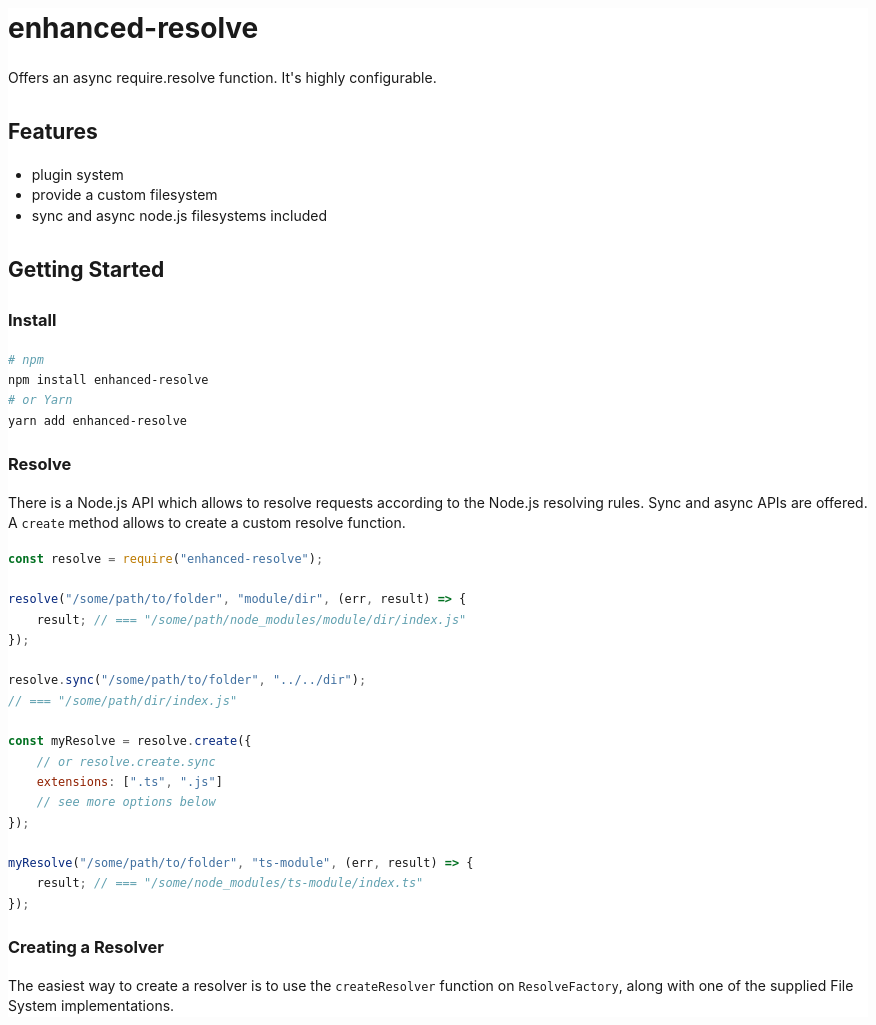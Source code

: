 # enhanced-resolve

Offers an async require.resolve function. It's highly configurable.

## Features

- plugin system
- provide a custom filesystem
- sync and async node.js filesystems included

## Getting Started

### Install

```sh
# npm
npm install enhanced-resolve
# or Yarn
yarn add enhanced-resolve
```

### Resolve

There is a Node.js API which allows to resolve requests according to the Node.js resolving rules.
Sync and async APIs are offered. A `create` method allows to create a custom resolve function.

```js
const resolve = require("enhanced-resolve");

resolve("/some/path/to/folder", "module/dir", (err, result) => {
	result; // === "/some/path/node_modules/module/dir/index.js"
});

resolve.sync("/some/path/to/folder", "../../dir");
// === "/some/path/dir/index.js"

const myResolve = resolve.create({
	// or resolve.create.sync
	extensions: [".ts", ".js"]
	// see more options below
});

myResolve("/some/path/to/folder", "ts-module", (err, result) => {
	result; // === "/some/node_modules/ts-module/index.ts"
});
```

### Creating a Resolver

The easiest way to create a resolver is to use the `createResolver` function on `ResolveFactory`, along with one of the supplied File System implementations.
